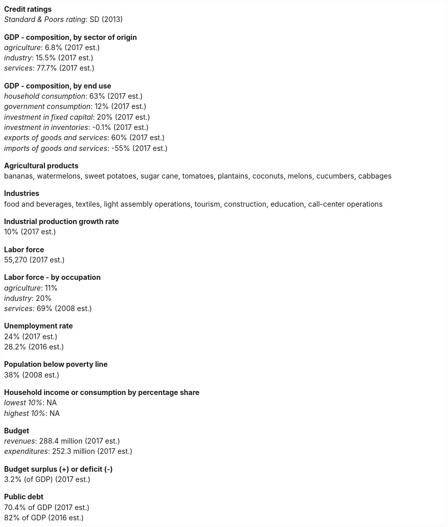 **Credit ratings**<br>
_Standard & Poors rating_: SD (2013)<br>

**GDP - composition, by sector of origin**<br>
_agriculture_: 6.8% (2017 est.)<br>
_industry_: 15.5% (2017 est.)<br>
_services_: 77.7% (2017 est.)<br>

**GDP - composition, by end use**<br>
_household consumption_: 63% (2017 est.)<br>
_government consumption_: 12% (2017 est.)<br>
_investment in fixed capital_: 20% (2017 est.)<br>
_investment in inventories_: -0.1% (2017 est.)<br>
_exports of goods and services_: 60% (2017 est.)<br>
_imports of goods and services_: -55% (2017 est.)<br>

**Agricultural products**<br>
bananas, watermelons, sweet potatoes, sugar cane, tomatoes, plantains, coconuts, melons, cucumbers, cabbages<br>

**Industries**<br>
food and beverages, textiles, light assembly operations, tourism, construction, education, call-center operations<br>

**Industrial production growth rate**<br>
10% (2017 est.)<br>

**Labor force**<br>
55,270 (2017 est.)<br>

**Labor force - by occupation**<br>
_agriculture_: 11%<br>
_industry_: 20%<br>
_services_: 69% (2008 est.)<br>

**Unemployment rate**<br>
24% (2017 est.)<br>
28.2% (2016 est.)<br>

**Population below poverty line**<br>
38% (2008 est.)<br>

**Household income or consumption by percentage share**<br>
_lowest 10%_: NA<br>
_highest 10%_: NA<br>

**Budget**<br>
_revenues_: 288.4 million (2017 est.)<br>
_expenditures_: 252.3 million (2017 est.)<br>

**Budget surplus (+) or deficit (-)**<br>
3.2% (of GDP) (2017 est.)<br>

**Public debt**<br>
70.4% of GDP (2017 est.)<br>
82% of GDP (2016 est.)<br>
